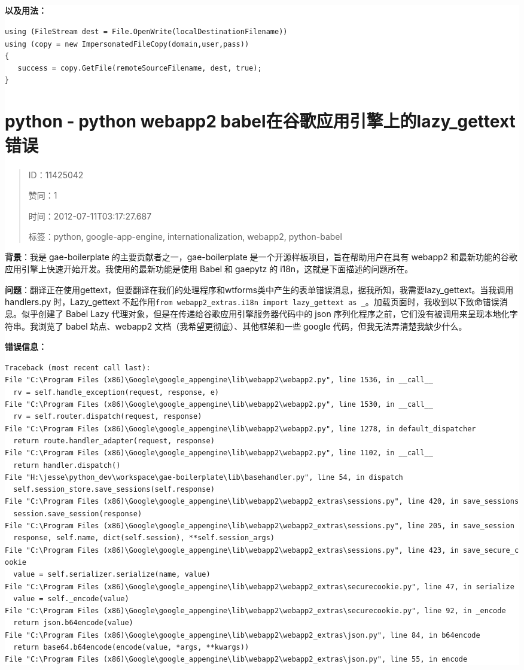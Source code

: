 **以及用法：**

```
using (FileStream dest = File.OpenWrite(localDestinationFilename))
using (copy = new ImpersonatedFileCopy(domain,user,pass))
{
   success = copy.GetFile(remoteSourceFilename, dest, true);
} 
```

# python - python webapp2 babel在谷歌应用引擎上的lazy_gettext错误

> ID：11425042
> 
> 赞同：1
> 
> 时间：2012-07-11T03:17:27.687
> 
> 标签：python, google-app-engine, internationalization, webapp2, python-babel

**背景**：我是 gae-boilerplate 的主要贡献者之一，gae-boilerplate 是一个开源样板项目，旨在帮助用户在具有 webapp2 和最新功能的谷歌应用引擎上快速开始开发。我使用的最新功能是使用 Babel 和 gaepytz 的 i18n，这就是下面描述的问题所在。

**问题**：翻译正在使用gettext，但要翻译在我们的处理程序和wtforms类中产生的表单错误消息，据我所知，我需要lazy_gettext。当我调用 handlers.py 时，Lazy_gettext 不起作用`from webapp2_extras.i18n import lazy_gettext as _`。加载页面时，我收到以下致命错误消息。似乎创建了 Babel Lazy 代理对象，但是在传递给谷歌应用引擎服务器代码中的 json 序列化程序之前，它们没有被调用来呈现本地化字符串。我浏览了 babel 站点、webapp2 文档（我希望更彻底）、其他框架和一些 google 代码，但我无法弄清楚我缺少什么。

**错误信息：**

```
Traceback (most recent call last):
File "C:\Program Files (x86)\Google\google_appengine\lib\webapp2\webapp2.py", line 1536, in __call__
  rv = self.handle_exception(request, response, e)
File "C:\Program Files (x86)\Google\google_appengine\lib\webapp2\webapp2.py", line 1530, in __call__
  rv = self.router.dispatch(request, response)
File "C:\Program Files (x86)\Google\google_appengine\lib\webapp2\webapp2.py", line 1278, in default_dispatcher
  return route.handler_adapter(request, response)
File "C:\Program Files (x86)\Google\google_appengine\lib\webapp2\webapp2.py", line 1102, in __call__
  return handler.dispatch()
File "H:\jesse\python_dev\workspace\gae-boilerplate\lib\basehandler.py", line 54, in dispatch
  self.session_store.save_sessions(self.response)
File "C:\Program Files (x86)\Google\google_appengine\lib\webapp2\webapp2_extras\sessions.py", line 420, in save_sessions
  session.save_session(response)
File "C:\Program Files (x86)\Google\google_appengine\lib\webapp2\webapp2_extras\sessions.py", line 205, in save_session
  response, self.name, dict(self.session), **self.session_args)
File "C:\Program Files (x86)\Google\google_appengine\lib\webapp2\webapp2_extras\sessions.py", line 423, in save_secure_cookie
  value = self.serializer.serialize(name, value)
File "C:\Program Files (x86)\Google\google_appengine\lib\webapp2\webapp2_extras\securecookie.py", line 47, in serialize
  value = self._encode(value)
File "C:\Program Files (x86)\Google\google_appengine\lib\webapp2\webapp2_extras\securecookie.py", line 92, in _encode
  return json.b64encode(value)
File "C:\Program Files (x86)\Google\google_appengine\lib\webapp2\webapp2_extras\json.py", line 84, in b64encode
  return base64.b64encode(encode(value, *args, **kwargs))
File "C:\Program Files (x86)\Google\google_appengine\lib\webapp2\webapp2_extras\json.py", line 55, in encode
```
